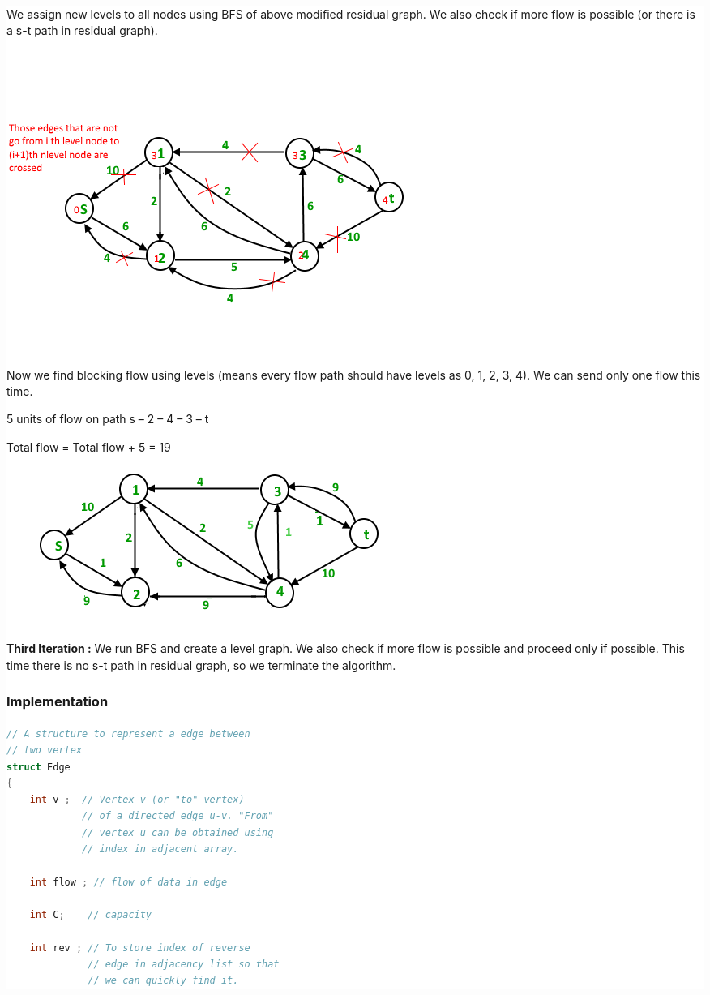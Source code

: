 We assign new levels to all nodes using BFS of above modified residual graph. We also check if more flow is possible \(or there is a s-t path in residual graph\).

![Level Marking in Second Iteration](../../../.gitbook/assets/image%20%286%29.png)

Now we find blocking flow using levels \(means every flow path should have levels as 0, 1, 2, 3, 4\). We can send only one flow this time. 

5 units of flow on path s – 2 – 4 – 3 – t 

Total flow = Total flow + 5 = 19

![Residual Graph After 2nd Iteration](../../../.gitbook/assets/image%20%2810%29.png)

**Third Iteration :** We run BFS and create a level graph. We also check if more flow is possible and proceed only if possible. This time there is no s-t path in residual graph, so we terminate the algorithm.

### Implementation

```cpp
// A structure to represent a edge between
// two vertex
struct Edge
{
    int v ;  // Vertex v (or "to" vertex)
             // of a directed edge u-v. "From"
             // vertex u can be obtained using
             // index in adjacent array.
 
    int flow ; // flow of data in edge
 
    int C;    // capacity
 
    int rev ; // To store index of reverse
              // edge in adjacency list so that
              // we can quickly find it.
```